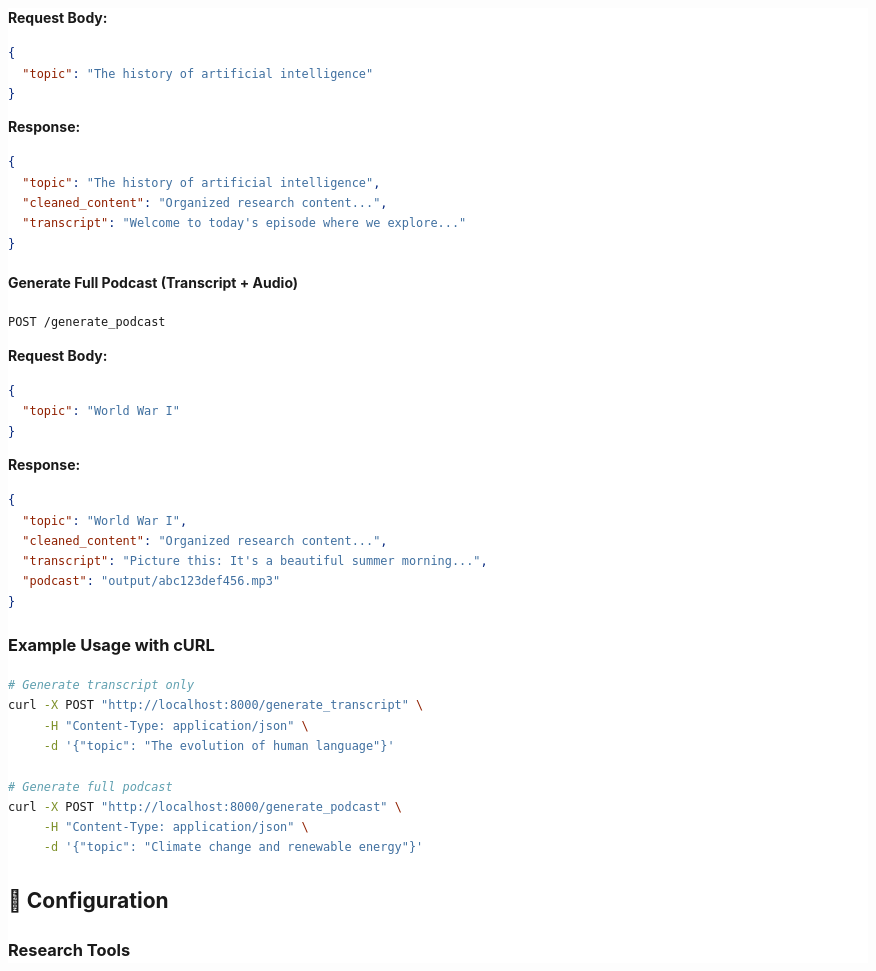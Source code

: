**Request Body:**
```json
{
  "topic": "The history of artificial intelligence"
}
```

**Response:**
```json
{
  "topic": "The history of artificial intelligence",
  "cleaned_content": "Organized research content...",
  "transcript": "Welcome to today's episode where we explore..."
}
```

#### Generate Full Podcast (Transcript + Audio)
```bash
POST /generate_podcast
```

**Request Body:**
```json
{
  "topic": "World War I"
}
```

**Response:**
```json
{
  "topic": "World War I",
  "cleaned_content": "Organized research content...",
  "transcript": "Picture this: It's a beautiful summer morning...",
  "podcast": "output/abc123def456.mp3"
}
```

### Example Usage with cURL

```bash
# Generate transcript only
curl -X POST "http://localhost:8000/generate_transcript" \
     -H "Content-Type: application/json" \
     -d '{"topic": "The evolution of human language"}'

# Generate full podcast
curl -X POST "http://localhost:8000/generate_podcast" \
     -H "Content-Type: application/json" \
     -d '{"topic": "Climate change and renewable energy"}'
```

## 🔧 Configuration

### Research Tools
